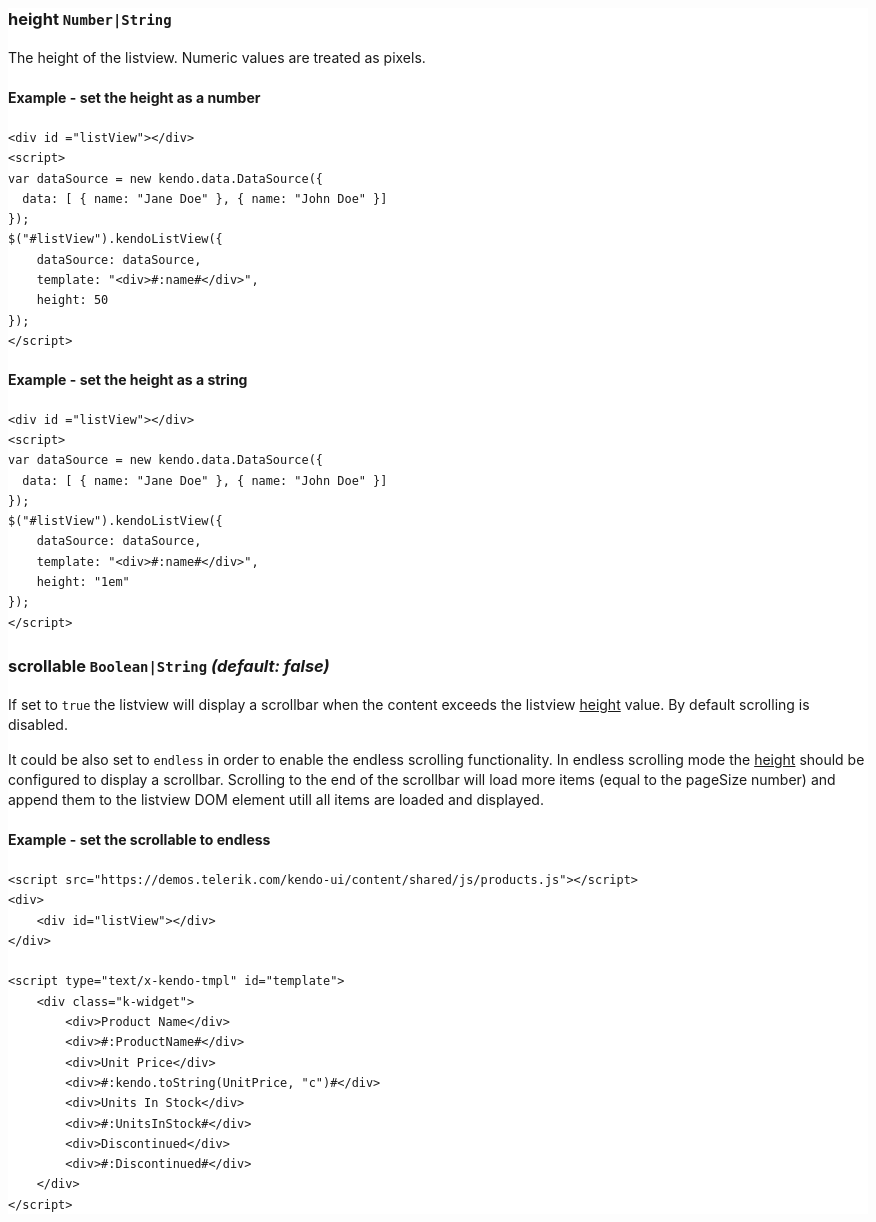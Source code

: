 ### height `Number|String`

The height of the listview. Numeric values are treated as pixels.

#### Example - set the height as a number

    <div id ="listView"></div>
    <script>
    var dataSource = new kendo.data.DataSource({
      data: [ { name: "Jane Doe" }, { name: "John Doe" }]
    });
    $("#listView").kendoListView({
        dataSource: dataSource,
        template: "<div>#:name#</div>",
        height: 50
    });
    </script>

#### Example - set the height as a string

    <div id ="listView"></div>
    <script>
    var dataSource = new kendo.data.DataSource({
      data: [ { name: "Jane Doe" }, { name: "John Doe" }]
    });
    $("#listView").kendoListView({
        dataSource: dataSource,
        template: "<div>#:name#</div>",
        height: "1em"
    });
    </script>

### scrollable `Boolean|String` *(default: false)*

If set to `true` the listview will display a scrollbar when the content exceeds the listview [height](/api/javascript/ui/listview/configuration/height) value. By default scrolling is disabled.

It could be also set to `endless` in order to enable the endless scrolling functionality. In endless scrolling mode the [height](/api/javascript/ui/listview/configuration/height) should be configured to display a scrollbar. Scrolling to the end of the scrollbar will load more items (equal to the pageSize number) and append them to the listview DOM element utill all items are loaded and displayed.

#### Example - set the scrollable to endless

    <script src="https://demos.telerik.com/kendo-ui/content/shared/js/products.js"></script>
    <div>
        <div id="listView"></div>
    </div>

    <script type="text/x-kendo-tmpl" id="template">
        <div class="k-widget">
            <div>Product Name</div>
            <div>#:ProductName#</div>
            <div>Unit Price</div>
            <div>#:kendo.toString(UnitPrice, "c")#</div>
            <div>Units In Stock</div>
            <div>#:UnitsInStock#</div>
            <div>Discontinued</div>
            <div>#:Discontinued#</div>
        </div>
    </script>
